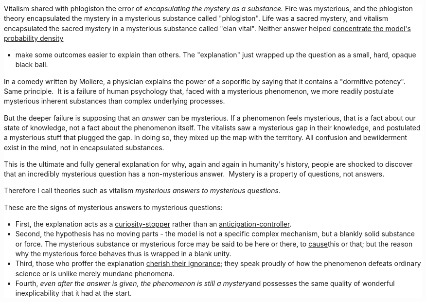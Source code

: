 Vitalism shared with phlogiston the error of
*encapsulating the mystery as a substance.* Fire was mysterious,
and the phlogiston theory encapsulated the mystery in a mysterious
substance called "phlogiston". Life was a sacred mystery, and
vitalism encapsulated the sacred mystery in a mysterious substance
called "elan vital". Neither answer helped
[concentrate the model's probability density](http://www.overcomingbias.com/2007/08/focus-your-unce.html)
- make some outcomes easier to explain than others. The
"explanation" just wrapped up the question as a small, hard, opaque
black ball.

In a comedy written by Moliere, a physician explains the power of a
soporific by saying that it contains a "dormitive potency".  Same
principle.  It is a failure of human psychology that, faced with a
mysterious phenomenon, we more readily postulate mysterious
inherent substances than complex underlying processes.

But the deeper failure is supposing that an *answer* can be
mysterious. If a phenomenon feels mysterious, that is a fact about
our state of knowledge, not a fact about the phenomenon itself. The
vitalists saw a mysterious gap in their knowledge, and postulated a
mysterious stuff that plugged the gap. In doing so, they mixed up
the map with the territory. All confusion and bewilderment exist in
the mind, not in encapsulated substances.

This is the ultimate and fully general explanation for why, again
and again in humanity's history, people are shocked to discover
that an incredibly mysterious question has a non-mysterious
answer.  Mystery is a property of questions, not answers.

Therefore I call theories such as vitalism
*mysterious answers to mysterious questions*.

These are the signs of mysterious answers to mysterious questions:

-   First, the explanation acts as a
    [curiosity-stopper](http://www.overcomingbias.com/2007/08/semantic-stopsi.html)
    rather than an
    [anticipation-controller](http://www.overcomingbias.com/2007/07/making-beliefs-.html).
-   Second, the hypothesis has no moving parts - the model is not a
    specific complex mechanism, but a blankly solid substance or force.
    The mysterious substance or mysterious force may be said to be here
    or there, to
    [cause](http://www.overcomingbias.com/2007/08/fake-causality.html)this
    or that; but the reason why the mysterious force behaves thus is
    wrapped in a blank unity.
-   Third, those who proffer the explanation
    [cherish their ignorance](http://yudkowsky.net/virtues/); they
    speak proudly of how the phenomenon defeats ordinary science or is
    unlike merely mundane phenomena.
-   Fourth,
    *even after the answer is given, the phenomenon is still a mystery*and
    possesses the same quality of wonderful inexplicability that it had
    at the start.
